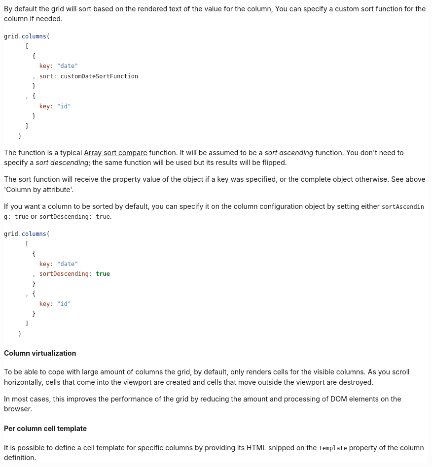 By default the grid will sort based on the rendered text of the value for the column,
You can specify a custom sort function for the column if needed.

```javascript
grid.columns(
      [
        {
          key: "date"
        , sort: customDateSortFunction
        }
      , {
          key: "id"
        }
      ]
    )
```

The function is a typical [Array sort compare](https://developer.mozilla.org/en-US/docs/Web/JavaScript/Reference/Global_Objects/Array/sort) function.
It will be assumed to be a _sort ascending_ function.  You don't need to specify a _sort descending_; the same function will be used but its results will be flipped.

The sort function will receive the property value of the object if a key was specified, or the complete object otherwise.
See above 'Column by attribute'.

If you want a column to be sorted by default, you can specify it on the column configuration object by setting either `sortAscending: true` or `sortDescending: true`.

```javascript
grid.columns(
      [
        {
          key: "date"
        , sortDescending: true
        }
      , {
          key: "id"
        }
      ]
    )
```

#### Column virtualization

To be able to cope with large amount of columns the grid, by default, only renders cells for the visible columns.
As you scroll horizontally, cells that come into the viewport are created and cells that move outside the viewport are destroyed.

In most cases, this improves the performance of the grid by reducing the amount and processing of DOM elements on the browser.

#### Per column cell template

It is possible to define a cell template for specific columns by providing its HTML snipped on the `template` property of the column definition.

